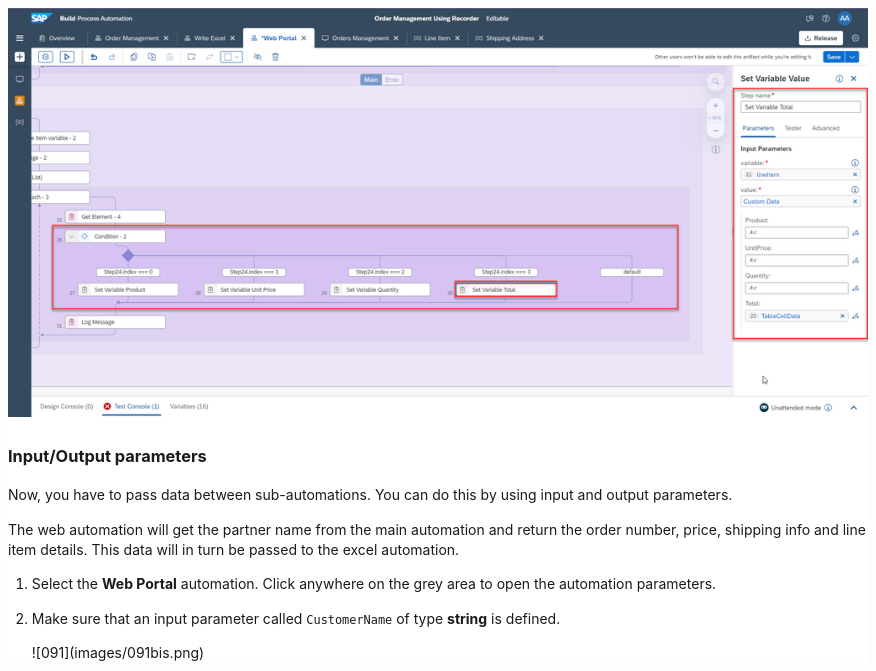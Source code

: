 ![086](images/086bis.png)



### Input/Output parameters


Now, you have to pass data between sub-automations. You can do this by using input and output parameters.

The web automation will get the partner name from the main automation and return the order number, price, shipping info and line item details. This data will in turn be passed to the excel automation.

1.  Select the **Web Portal** automation. Click anywhere on the grey area to open the automation parameters.

2.  Make sure that an input parameter called `CustomerName` of type **string** is defined.

    <!-- border -->![091](images/091bis.png)
